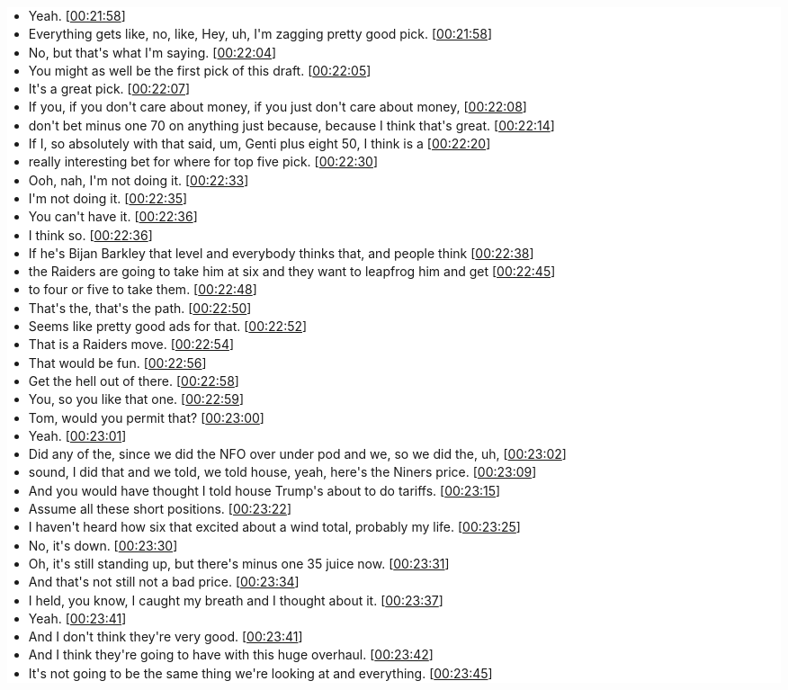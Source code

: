 *  Yeah. [[00:21:58](https://www.youtube.com/watch?v=4bY-PU2OSrw&t=1318.8s)]
*  Everything gets like, no, like, Hey, uh, I'm zagging pretty good pick. [[00:21:58](https://www.youtube.com/watch?v=4bY-PU2OSrw&t=1318.9199999999998s)]
*  No, but that's what I'm saying. [[00:22:04](https://www.youtube.com/watch?v=4bY-PU2OSrw&t=1324.56s)]
*  You might as well be the first pick of this draft. [[00:22:05](https://www.youtube.com/watch?v=4bY-PU2OSrw&t=1325.48s)]
*  It's a great pick. [[00:22:07](https://www.youtube.com/watch?v=4bY-PU2OSrw&t=1327.88s)]
*  If you, if you don't care about money, if you just don't care about money, [[00:22:08](https://www.youtube.com/watch?v=4bY-PU2OSrw&t=1328.7600000000002s)]
*  don't bet minus one 70 on anything just because, because I think that's great. [[00:22:14](https://www.youtube.com/watch?v=4bY-PU2OSrw&t=1334.64s)]
*  If I, so absolutely with that said, um, Genti plus eight 50, I think is a [[00:22:20](https://www.youtube.com/watch?v=4bY-PU2OSrw&t=1340.44s)]
*  really interesting bet for where for top five pick. [[00:22:30](https://www.youtube.com/watch?v=4bY-PU2OSrw&t=1350.0800000000002s)]
*  Ooh, nah, I'm not doing it. [[00:22:33](https://www.youtube.com/watch?v=4bY-PU2OSrw&t=1353.24s)]
*  I'm not doing it. [[00:22:35](https://www.youtube.com/watch?v=4bY-PU2OSrw&t=1355.0400000000002s)]
*  You can't have it. [[00:22:36](https://www.youtube.com/watch?v=4bY-PU2OSrw&t=1356.2s)]
*  I think so. [[00:22:36](https://www.youtube.com/watch?v=4bY-PU2OSrw&t=1356.84s)]
*  If he's Bijan Barkley that level and everybody thinks that, and people think [[00:22:38](https://www.youtube.com/watch?v=4bY-PU2OSrw&t=1358.72s)]
*  the Raiders are going to take him at six and they want to leapfrog him and get [[00:22:45](https://www.youtube.com/watch?v=4bY-PU2OSrw&t=1365.08s)]
*  to four or five to take them. [[00:22:48](https://www.youtube.com/watch?v=4bY-PU2OSrw&t=1368.6s)]
*  That's the, that's the path. [[00:22:50](https://www.youtube.com/watch?v=4bY-PU2OSrw&t=1370.6399999999999s)]
*  Seems like pretty good ads for that. [[00:22:52](https://www.youtube.com/watch?v=4bY-PU2OSrw&t=1372.76s)]
*  That is a Raiders move. [[00:22:54](https://www.youtube.com/watch?v=4bY-PU2OSrw&t=1374.56s)]
*  That would be fun. [[00:22:56](https://www.youtube.com/watch?v=4bY-PU2OSrw&t=1376.3999999999999s)]
*  Get the hell out of there. [[00:22:58](https://www.youtube.com/watch?v=4bY-PU2OSrw&t=1378.48s)]
*  You, so you like that one. [[00:22:59](https://www.youtube.com/watch?v=4bY-PU2OSrw&t=1379.6799999999998s)]
*  Tom, would you permit that? [[00:23:00](https://www.youtube.com/watch?v=4bY-PU2OSrw&t=1380.6399999999999s)]
*  Yeah. [[00:23:01](https://www.youtube.com/watch?v=4bY-PU2OSrw&t=1381.84s)]
*  Did any of the, since we did the NFO over under pod and we, so we did the, uh, [[00:23:02](https://www.youtube.com/watch?v=4bY-PU2OSrw&t=1382.2s)]
*  sound, I did that and we told, we told house, yeah, here's the Niners price. [[00:23:09](https://www.youtube.com/watch?v=4bY-PU2OSrw&t=1389.8400000000001s)]
*  And you would have thought I told house Trump's about to do tariffs. [[00:23:15](https://www.youtube.com/watch?v=4bY-PU2OSrw&t=1395.92s)]
*  Assume all these short positions. [[00:23:22](https://www.youtube.com/watch?v=4bY-PU2OSrw&t=1402.56s)]
*  I haven't heard how six that excited about a wind total, probably my life. [[00:23:25](https://www.youtube.com/watch?v=4bY-PU2OSrw&t=1405.0800000000002s)]
*  No, it's down. [[00:23:30](https://www.youtube.com/watch?v=4bY-PU2OSrw&t=1410.0s)]
*  Oh, it's still standing up, but there's minus one 35 juice now. [[00:23:31](https://www.youtube.com/watch?v=4bY-PU2OSrw&t=1411.36s)]
*  And that's not still not a bad price. [[00:23:34](https://www.youtube.com/watch?v=4bY-PU2OSrw&t=1414.84s)]
*  I held, you know, I caught my breath and I thought about it. [[00:23:37](https://www.youtube.com/watch?v=4bY-PU2OSrw&t=1417.2s)]
*  Yeah. [[00:23:41](https://www.youtube.com/watch?v=4bY-PU2OSrw&t=1421.1200000000001s)]
*  And I don't think they're very good. [[00:23:41](https://www.youtube.com/watch?v=4bY-PU2OSrw&t=1421.4s)]
*  And I think they're going to have with this huge overhaul. [[00:23:42](https://www.youtube.com/watch?v=4bY-PU2OSrw&t=1422.92s)]
*  It's not going to be the same thing we're looking at and everything. [[00:23:45](https://www.youtube.com/watch?v=4bY-PU2OSrw&t=1425.44s)]